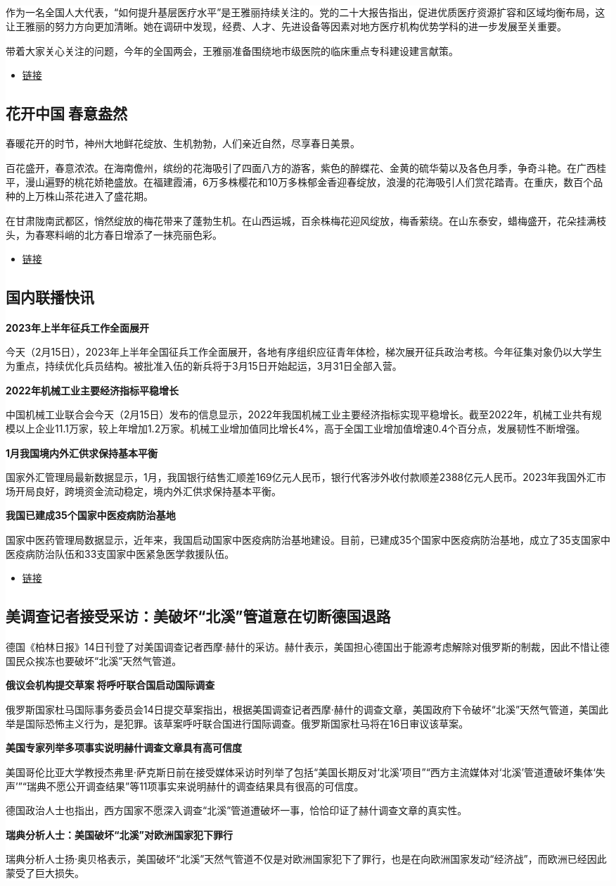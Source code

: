 作为一名全国人大代表，“如何提升基层医疗水平”是王雅丽持续关注的。党的二十大报告指出，促进优质医疗资源扩容和区域均衡布局，这让王雅丽的努力方向更加清晰。她在调研中发现，经费、人才、先进设备等因素对地方医疗机构优势学科的进一步发展至关重要。

带着大家关心关注的问题，今年的全国两会，王雅丽准备围绕地市级医院的临床重点专科建设建言献策。

- [链接](https://tv.cctv.com/2023/02/15/VIDENgdDtMZL3y54D5pHyOic230215.shtml)

## 花开中国 春意盎然

春暖花开的时节，神州大地鲜花绽放、生机勃勃，人们亲近自然，尽享春日美景。

百花盛开，春意浓浓。在海南儋州，缤纷的花海吸引了四面八方的游客，紫色的醉蝶花、金黄的硫华菊以及各色月季，争奇斗艳。在广西桂平，漫山遍野的桃花娇艳盛放。在福建霞浦，6万多株樱花和10万多株郁金香迎春绽放，浪漫的花海吸引人们赏花踏青。在重庆，数百个品种的上万株山茶花进入了盛花期。

在甘肃陇南武都区，悄然绽放的梅花带来了蓬勃生机。在山西运城，百余株梅花迎风绽放，梅香萦绕。在山东泰安，蜡梅盛开，花朵挂满枝头，为春寒料峭的北方春日增添了一抹亮丽色彩。

- [链接](https://tv.cctv.com/2023/02/15/VIDEPUYlzoy4FRtzYADUWt3u230215.shtml)

## 国内联播快讯

**2023年上半年征兵工作全面展开**

今天（2月15日），2023年上半年全国征兵工作全面展开，各地有序组织应征青年体检，梯次展开征兵政治考核。今年征集对象仍以大学生为重点，持续优化兵员结构。被批准入伍的新兵将于3月15日开始起运，3月31日全部入营。

**2022年机械工业主要经济指标平稳增长**

中国机械工业联合会今天（2月15日）发布的信息显示，2022年我国机械工业主要经济指标实现平稳增长。截至2022年，机械工业共有规模以上企业11.1万家，较上年增加1.2万家。机械工业增加值同比增长4%，高于全国工业增加值增速0.4个百分点，发展韧性不断增强。

**1月我国境内外汇供求保持基本平衡**

国家外汇管理局最新数据显示，1月，我国银行结售汇顺差169亿元人民币，银行代客涉外收付款顺差2388亿元人民币。2023年我国外汇市场开局良好，跨境资金流动稳定，境内外汇供求保持基本平衡。

**我国已建成35个国家中医疫病防治基地**

国家中医药管理局数据显示，近年来，我国启动国家中医疫病防治基地建设。目前，已建成35个国家中医疫病防治基地，成立了35支国家中医疫病防治队伍和33支国家中医紧急医学救援队伍。

- [链接](https://tv.cctv.com/2023/02/15/VIDET6uVITlm8yc35ZTS5lX6230215.shtml)

## 美调查记者接受采访：美破坏“北溪”管道意在切断德国退路

德国《柏林日报》14日刊登了对美国调查记者西摩·赫什的采访。赫什表示，美国担心德国出于能源考虑解除对俄罗斯的制裁，因此不惜让德国民众挨冻也要破坏“北溪”天然气管道。

**俄议会机构提交草案 将呼吁联合国启动国际调查**

俄罗斯国家杜马国际事务委员会14日提交草案指出，根据美国调查记者西摩·赫什的调查文章，美国政府下令破坏“北溪”天然气管道，美国此举是国际恐怖主义行为，是犯罪。该草案呼吁联合国进行国际调查。俄罗斯国家杜马将在16日审议该草案。

**美国专家列举多项事实说明赫什调查文章具有高可信度**

美国哥伦比亚大学教授杰弗里·萨克斯日前在接受媒体采访时列举了包括“美国长期反对‘北溪’项目”“西方主流媒体对‘北溪’管道遭破坏集体‘失声’”“瑞典不愿公开调查结果”等11项事实来说明赫什的调查结果具有很高的可信度。

德国政治人士也指出，西方国家不愿深入调查“北溪”管道遭破坏一事，恰恰印证了赫什调查文章的真实性。

**瑞典分析人士：美国破坏“北溪”对欧洲国家犯下罪行**

瑞典分析人士扬·奥贝格表示，美国破坏“北溪”天然气管道不仅是对欧洲国家犯下了罪行，也是在向欧洲国家发动“经济战”，而欧洲已经因此蒙受了巨大损失。
